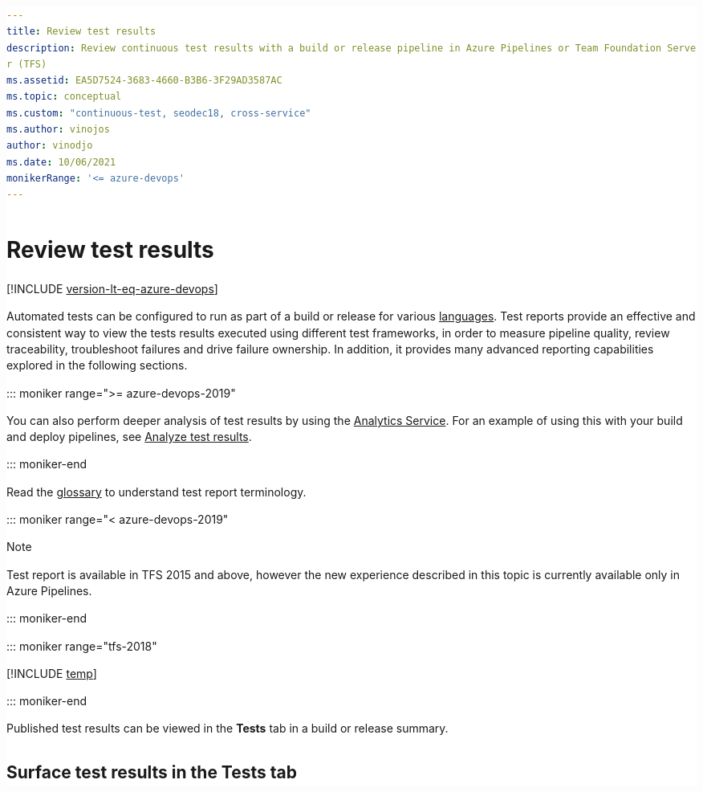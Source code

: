 ```yaml
---
title: Review test results
description: Review continuous test results with a build or release pipeline in Azure Pipelines or Team Foundation Server (TFS)
ms.assetid: EA5D7524-3683-4660-B3B6-3F29AD3587AC
ms.topic: conceptual
ms.custom: "continuous-test, seodec18, cross-service"
ms.author: vinojos
author: vinodjo
ms.date: 10/06/2021
monikerRange: '<= azure-devops'
---
```


# Review test results

[!INCLUDE [version-lt-eq-azure-devops](../../includes/version-lt-eq-azure-devops.md)]

Automated tests can be configured to run as part of a build or release for various [languages](../ecosystems/javascript.md).
Test reports provide an effective and consistent way to view the tests results executed using different test frameworks,
in order to measure pipeline quality, review traceability, troubleshoot failures and drive failure ownership.
In addition, it provides many advanced reporting capabilities explored in the following sections.

::: moniker range=">= azure-devops-2019"

You can also perform deeper analysis of test results by using the
[Analytics Service](../../report/powerbi/what-is-analytics.md).
For an example of using this with your build and deploy pipelines, see [Analyze test results](test-analytics.md).

::: moniker-end

Read the [glossary](./test-glossary.md) to understand test report terminology.

::: moniker range="< azure-devops-2019"

> [!NOTE]
> Test report is available in TFS 2015 and above, however the new experience
> described in this topic is currently available only in Azure Pipelines.

::: moniker-end

::: moniker range="tfs-2018"

[!INCLUDE [temp](../includes/concept-rename-note.md)]

::: moniker-end

Published test results can be viewed in the **Tests** tab in a build or release summary.

## Surface test results in the Tests tab 
